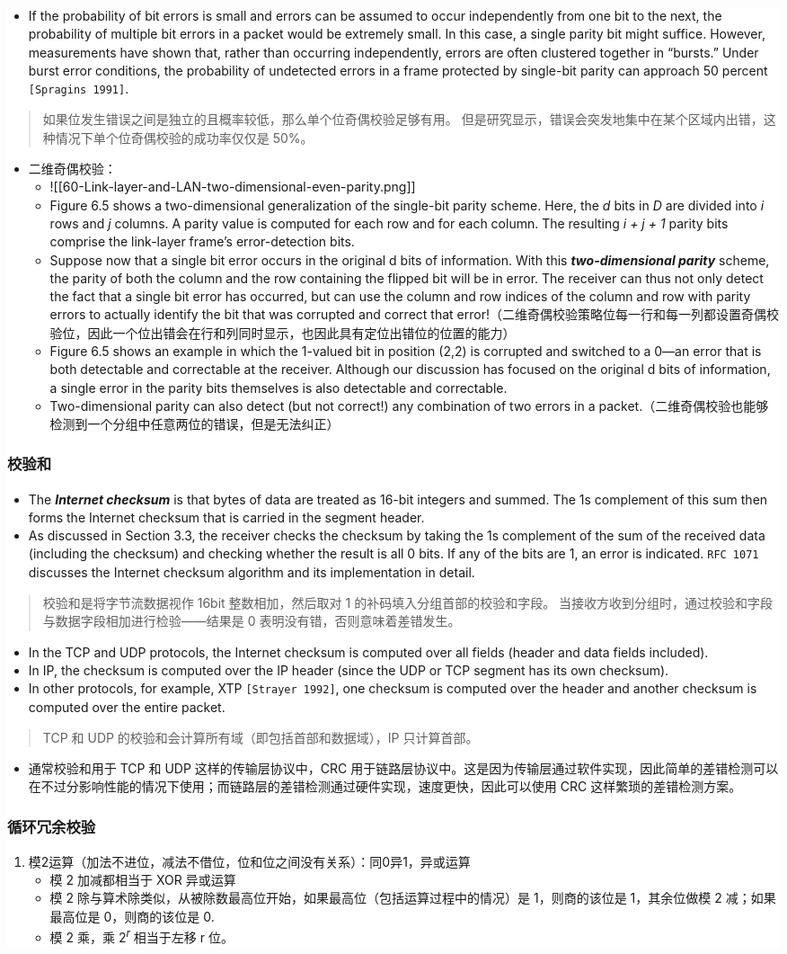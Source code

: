 - If the probability of bit errors is small and errors can be assumed to occur independently from one bit to the next, the probability of multiple bit errors in a packet would be extremely small. In this case, a single parity bit might suffice. However, measurements have shown that, rather than occurring independently, errors are often clustered together in “bursts.” Under burst error conditions, the probability of undetected errors in a frame protected by single-bit parity can approach 50 percent `[Spragins 1991]`.
> 如果位发生错误之间是独立的且概率较低，那么单个位奇偶校验足够有用。
> 但是研究显示，错误会突发地集中在某个区域内出错，这种情况下单个位奇偶校验的成功率仅仅是 50%。

- 二维奇偶校验：
	- ![[60-Link-layer-and-LAN-two-dimensional-even-parity.png]]
	- Figure 6.5 shows a two-dimensional generalization of the single-bit parity scheme. Here, the *d* bits in *D* are divided into *i* rows and *j* columns. A parity value is computed for each row and for each column. The resulting *i + j + 1* parity bits comprise the link-layer frame’s error-detection bits.
	- Suppose now that a single bit error occurs in the original d bits of information. With this ***two-dimensional parity*** scheme, the parity of both the column and the row containing the flipped bit will be in error. The receiver can thus not only detect the fact that a single bit error has occurred, but can use the column and row indices of the column and row with parity errors to actually identify the bit that was corrupted and correct that error!（二维奇偶校验策略位每一行和每一列都设置奇偶校验位，因此一个位出错会在行和列同时显示，也因此具有定位出错位的位置的能力）
	- Figure 6.5 shows an example in which the 1-valued bit in position (2,2) is corrupted and switched to a 0—an error that is both detectable and correctable at the receiver. Although our discussion has focused on the original d bits of information, a single error in the parity bits themselves is also detectable and correctable.
	- Two-dimensional parity can also detect (but not correct!) any combination of two errors in a packet.（二维奇偶校验也能够检测到一个分组中任意两位的错误，但是无法纠正）

### 校验和

- The ***Internet checksum*** is that bytes of data are treated as 16-bit integers and summed. The 1s complement of this sum then forms the Internet checksum that is carried in the segment header.
- As discussed in Section 3.3, the receiver checks the checksum by taking the 1s complement of the sum of the received data (including the checksum) and checking whether the result is all 0 bits. If any of the bits are 1, an error is indicated. `RFC 1071` discusses the Internet checksum algorithm and its implementation in detail.
> 校验和是将字节流数据视作 16bit 整数相加，然后取对 1 的补码填入分组首部的校验和字段。
> 当接收方收到分组时，通过校验和字段与数据字段相加进行检验——结果是 0 表明没有错，否则意味着差错发生。

- In the TCP and UDP protocols, the Internet checksum is computed over all fields (header and data fields included).
- In IP, the checksum is computed over the IP header (since the UDP or TCP segment has its own checksum).
- In other protocols, for example, XTP `[Strayer 1992]`, one checksum is computed over the header and another checksum is computed over the entire packet.
> TCP 和 UDP 的校验和会计算所有域（即包括首部和数据域），IP 只计算首部。

- 通常校验和用于 TCP 和 UDP 这样的传输层协议中，CRC 用于链路层协议中。这是因为传输层通过软件实现，因此简单的差错检测可以在不过分影响性能的情况下使用；而链路层的差错检测通过硬件实现，速度更快，因此可以使用 CRC 这样繁琐的差错检测方案。

### 循环冗余校验

1. 模2运算（加法不进位，减法不借位，位和位之间没有关系）：同0异1，异或运算
	- 模 2 加减都相当于 XOR 异或运算
	- 模 2 除与算术除类似，从被除数最高位开始，如果最高位（包括运算过程中的情况）是 1，则商的该位是 1，其余位做模 2 减；如果最高位是 0，则商的该位是 0.
	- 模 2 乘，乘 $2^r$ 相当于左移 r 位。

